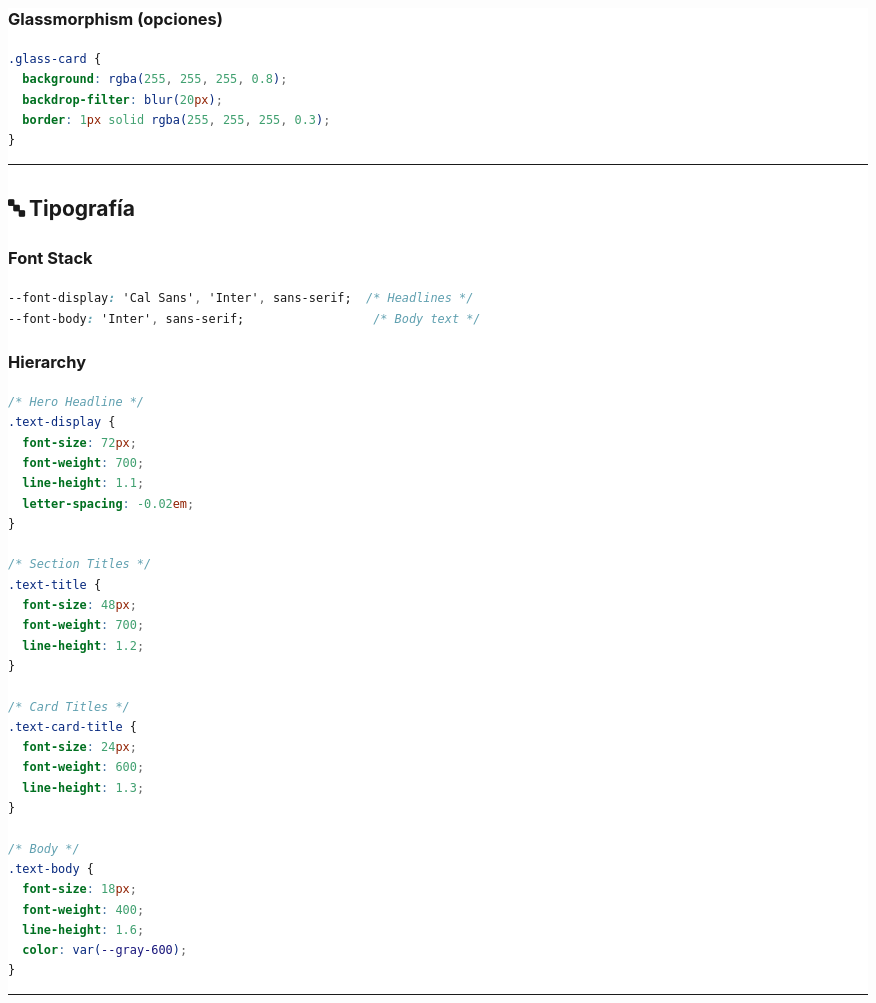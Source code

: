 ### Glassmorphism (opciones)
```css
.glass-card {
  background: rgba(255, 255, 255, 0.8);
  backdrop-filter: blur(20px);
  border: 1px solid rgba(255, 255, 255, 0.3);
}
```

---

## 🔤 Tipografía

### Font Stack
```css
--font-display: 'Cal Sans', 'Inter', sans-serif;  /* Headlines */
--font-body: 'Inter', sans-serif;                  /* Body text */
```

### Hierarchy
```css
/* Hero Headline */
.text-display {
  font-size: 72px;
  font-weight: 700;
  line-height: 1.1;
  letter-spacing: -0.02em;
}

/* Section Titles */
.text-title {
  font-size: 48px;
  font-weight: 700;
  line-height: 1.2;
}

/* Card Titles */
.text-card-title {
  font-size: 24px;
  font-weight: 600;
  line-height: 1.3;
}

/* Body */
.text-body {
  font-size: 18px;
  font-weight: 400;
  line-height: 1.6;
  color: var(--gray-600);
}
```

---